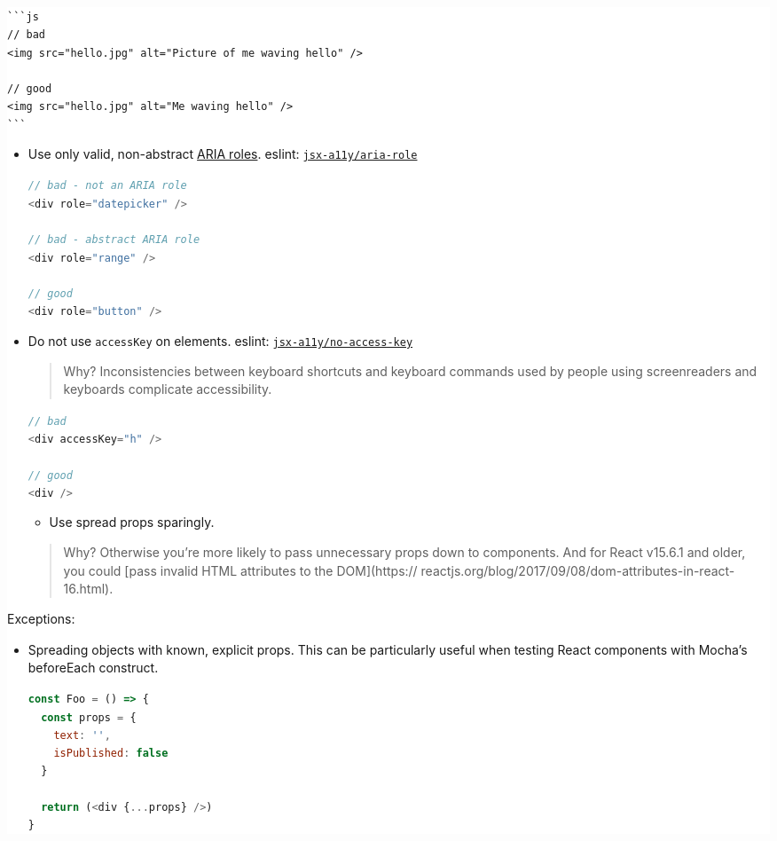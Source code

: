     ```js
    // bad
    <img src="hello.jpg" alt="Picture of me waving hello" />

    // good
    <img src="hello.jpg" alt="Me waving hello" />
    ```

  - Use only valid, non-abstract [ARIA roles](https://www.w3.org/TR/wai-aria/#usage_intro). eslint: [`jsx-a11y/aria-role`](https://github.com/evcohen/eslint-plugin-jsx-a11y/blob/master/docs/rules/aria-role.md)

    ```js
    // bad - not an ARIA role
    <div role="datepicker" />

    // bad - abstract ARIA role
    <div role="range" />

    // good
    <div role="button" />
    ```

  - Do not use `accessKey` on elements. eslint: [`jsx-a11y/no-access-key`](https://github.com/evcohen/eslint-plugin-jsx-a11y/blob/master/docs/rules/no-access-key.md)

    > Why? Inconsistencies between keyboard shortcuts and keyboard commands used by people  using screenreaders and keyboards complicate accessibility.

    ```js
    // bad
    <div accessKey="h" />

    // good
    <div />
    ```

    - Use spread props sparingly.
    > Why? Otherwise you’re more likely to pass unnecessary props down to components. And for   React v15.6.1 and older, you could [pass invalid HTML attributes to the DOM](https:// reactjs.org/blog/2017/09/08/dom-attributes-in-react-16.html).

  Exceptions:

  - Spreading objects with known, explicit props. This can be particularly useful when testing React components with Mocha’s beforeEach construct.

    ```js
    const Foo = () => {
      const props = {
        text: '',
        isPublished: false
      }

      return (<div {...props} />)
    }
    ```
